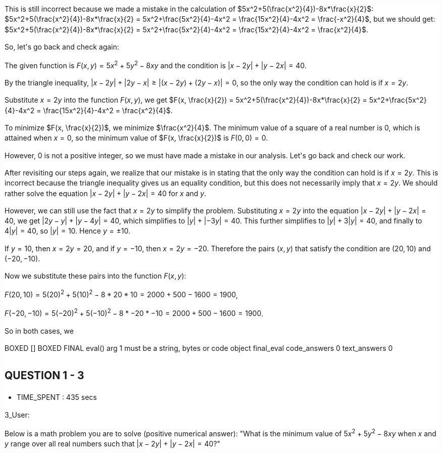 This is still incorrect because we made a mistake in the calculation of $5x^2+5(\frac{x^2}{4})-8x*\frac{x}{2}$: $5x^2+5(\frac{x^2}{4})-8x*\frac{x}{2} = 5x^2+\frac{5x^2}{4}-4x^2 = \frac{15x^2}{4}-4x^2 = \frac{-x^2}{4}$, but we should get: $5x^2+5(\frac{x^2}{4})-8x*\frac{x}{2} = 5x^2+\frac{5x^2}{4}-4x^2 = \frac{15x^2}{4}-4x^2 = \frac{x^2}{4}$.

So, let's go back and check again:

The given function is $F(x, y) = 5x^2+5y^2-8xy$ and the condition is $|x-2y| + |y-2x| = 40$.

By the triangle inequality, $|x-2y| + |2y-x| \ge |(x-2y) + (2y-x)| = 0$, so the only way the condition can hold is if $x=2y$.

Substitute $x=2y$ into the function $F(x, y)$, we get $F(x, \frac{x}{2}) = 5x^2+5(\frac{x^2}{4})-8x*\frac{x}{2} = 5x^2+\frac{5x^2}{4}-4x^2 = \frac{15x^2}{4}-4x^2 = \frac{x^2}{4}$.

To minimize $F(x, \frac{x}{2})$, we minimize $\frac{x^2}{4}$. The minimum value of a square of a real number is 0, which is attained when $x=0$, so the minimum value of $F(x, \frac{x}{2})$ is $F(0, 0) = 0$.

However, $0$ is not a positive integer, so we must have made a mistake in our analysis. Let's go back and check our work.

After revisiting our steps again, we realize that our mistake is in stating that the only way the condition can hold is if $x=2y$. This is incorrect because the triangle inequality gives us an equality condition, but this does not necessarily imply that $x=2y$. We should rather solve the equation $|x-2y| + |y-2x| = 40$ for $x$ and $y$.

However, we can still use the fact that $x=2y$ to simplify the problem. Substituting $x=2y$ into the equation $|x-2y| + |y-2x| = 40$, we get $|2y-y| + |y-4y| = 40$, which simplifies to $|y| + |-3y| = 40$. This further simplifies to $|y| + 3|y| = 40$, and finally to $4|y| = 40$, so $|y| = 10$. Hence $y = \pm 10$.

If $y = 10$, then $x = 2y = 20$, and if $y = -10$, then $x = 2y = -20$. Therefore the pairs $(x, y)$ that satisfy the condition are $(20, 10)$ and $(-20, -10)$.

Now we substitute these pairs into the function $F(x, y)$:

$F(20, 10) = 5(20)^2 + 5(10)^2 - 8*20*10 = 2000 + 500 - 1600 = 1900$,

$F(-20, -10) = 5(-20)^2 + 5(-10)^2 - 8*-20*-10 = 2000 + 500 - 1600 = 1900$.

So in both cases, we

BOXED []
BOXED FINAL 
eval() arg 1 must be a string, bytes or code object final_eval
code_answers 0 text_answers 0



## QUESTION 1 - 3 
- TIME_SPENT : 435 secs

3_User:

Below is a math problem you are to solve (positive numerical answer):
"What is the minimum value of $5x^2+5y^2-8xy$ when $x$ and $y$ range over all real numbers such that $|x-2y| + |y-2x| = 40$?"
